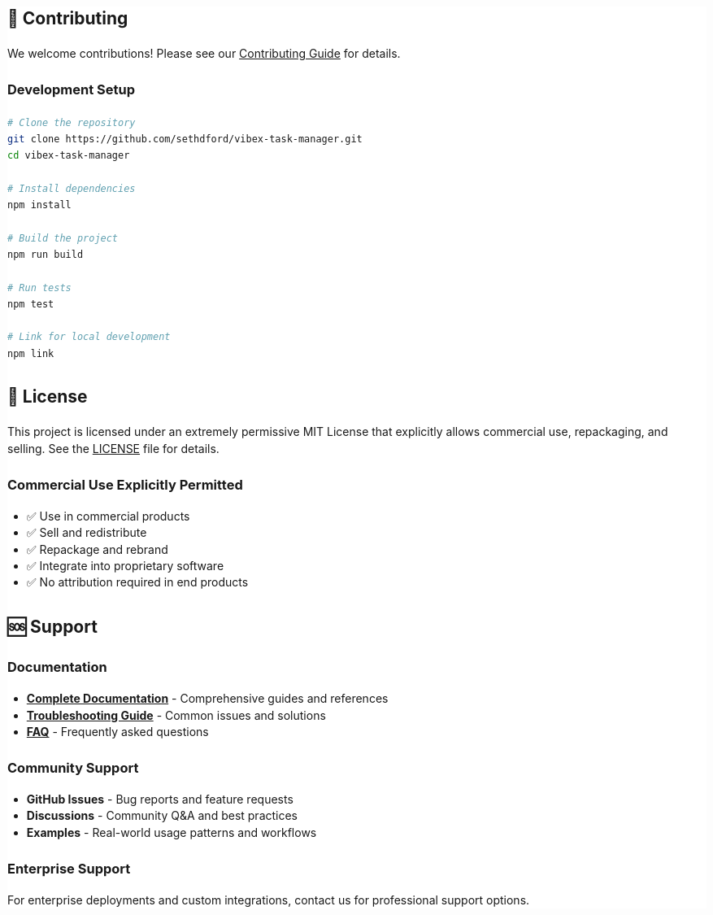 ## 🤝 Contributing

We welcome contributions! Please see our [Contributing Guide](CONTRIBUTING.md) for details.

### Development Setup
```bash
# Clone the repository
git clone https://github.com/sethdford/vibex-task-manager.git
cd vibex-task-manager

# Install dependencies
npm install

# Build the project
npm run build

# Run tests
npm test

# Link for local development
npm link
```

## 📄 License

This project is licensed under an extremely permissive MIT License that explicitly allows commercial use, repackaging, and selling. See the [LICENSE](LICENSE) file for details.

### Commercial Use Explicitly Permitted
- ✅ Use in commercial products
- ✅ Sell and redistribute
- ✅ Repackage and rebrand
- ✅ Integrate into proprietary software
- ✅ No attribution required in end products

## 🆘 Support

### Documentation
- **[Complete Documentation](docs/README.md)** - Comprehensive guides and references
- **[Troubleshooting Guide](docs/reference/troubleshooting.md)** - Common issues and solutions
- **[FAQ](docs/reference/troubleshooting.md#frequently-asked-questions)** - Frequently asked questions

### Community Support
- **GitHub Issues** - Bug reports and feature requests
- **Discussions** - Community Q&A and best practices
- **Examples** - Real-world usage patterns and workflows

### Enterprise Support
For enterprise deployments and custom integrations, contact us for professional support options.
